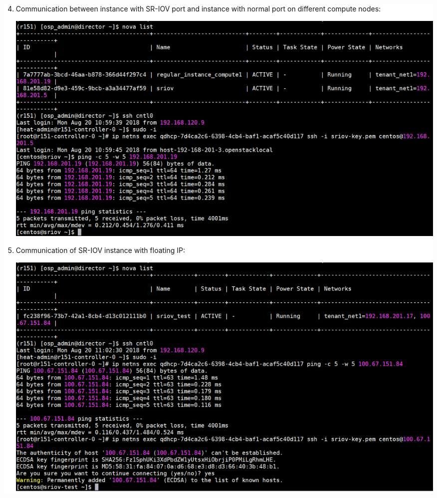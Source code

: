 4.  Communication between instance with SR-IOV port and instance with normal port on different compute nodes:
    
    ![](media/871357315a5327e2598ea064126dfb69.png)
    
5.  Communication of SR-IOV instance with floating IP:
    
    ![](media/6e9d9186c59d7249b1a716c8322fb3e4.png)
